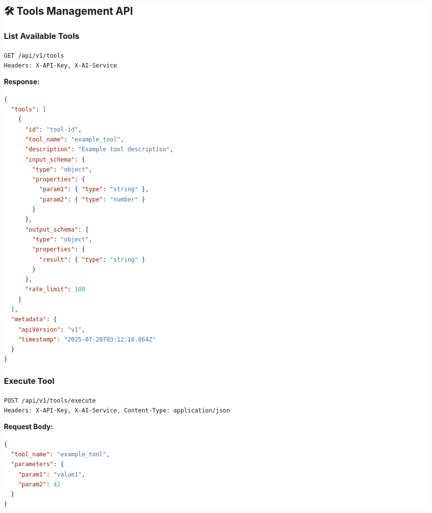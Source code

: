 
## 🛠️ Tools Management API

### List Available Tools

```http
GET /api/v1/tools
Headers: X-API-Key, X-AI-Service
```

**Response:**

```json
{
  "tools": [
    {
      "id": "tool-id",
      "tool_name": "example_tool",
      "description": "Example tool description",
      "input_schema": {
        "type": "object",
        "properties": {
          "param1": { "type": "string" },
          "param2": { "type": "number" }
        }
      },
      "output_schema": {
        "type": "object",
        "properties": {
          "result": { "type": "string" }
        }
      },
      "rate_limit": 100
    }
  ],
  "metadata": {
    "apiVersion": "v1",
    "timestamp": "2025-07-20T03:12:16.864Z"
  }
}
```

### Execute Tool

```http
POST /api/v1/tools/execute
Headers: X-API-Key, X-AI-Service, Content-Type: application/json
```

**Request Body:**

```json
{
  "tool_name": "example_tool",
  "parameters": {
    "param1": "value1",
    "param2": 42
  }
}
```
